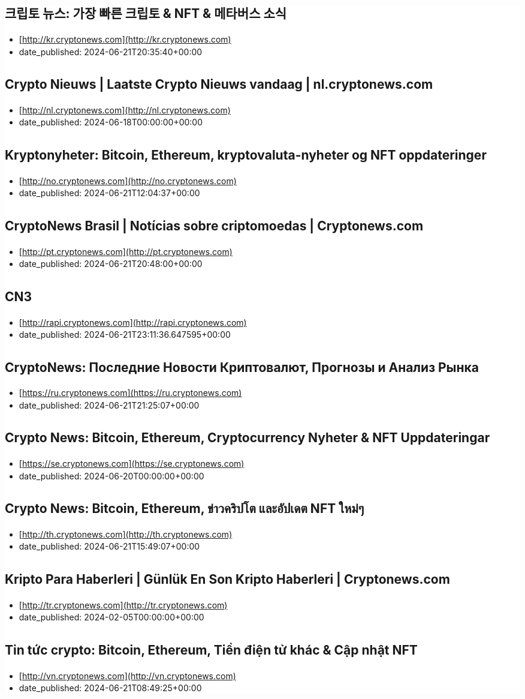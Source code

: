  ## 크립토 뉴스: 가장 빠른 크립토 & NFT & 메타버스 소식
 - [http://kr.cryptonews.com](http://kr.cryptonews.com)
 - date_published: 2024-06-21T20:35:40+00:00

 ## Crypto Nieuws | Laatste Crypto Nieuws vandaag | nl.cryptonews.com
 - [http://nl.cryptonews.com](http://nl.cryptonews.com)
 - date_published: 2024-06-18T00:00:00+00:00

 ## Kryptonyheter: Bitcoin, Ethereum, kryptovaluta-nyheter og NFT oppdateringer
 - [http://no.cryptonews.com](http://no.cryptonews.com)
 - date_published: 2024-06-21T12:04:37+00:00

 ## CryptoNews Brasil | Notícias sobre criptomoedas | Cryptonews.com
 - [http://pt.cryptonews.com](http://pt.cryptonews.com)
 - date_published: 2024-06-21T20:48:00+00:00

 ## CN3
 - [http://rapi.cryptonews.com](http://rapi.cryptonews.com)
 - date_published: 2024-06-21T23:11:36.647595+00:00

 ## CryptoNews: Последние Новости Криптовалют, Прогнозы и Анализ Рынка
 - [https://ru.cryptonews.com](https://ru.cryptonews.com)
 - date_published: 2024-06-21T21:25:07+00:00

 ## Crypto News: Bitcoin, Ethereum, Cryptocurrency Nyheter & NFT Uppdateringar
 - [https://se.cryptonews.com](https://se.cryptonews.com)
 - date_published: 2024-06-20T00:00:00+00:00

 ## Crypto News: Bitcoin, Ethereum, ข่าวคริปโต และอัปเดต NFT ใหม่ๆ
 - [http://th.cryptonews.com](http://th.cryptonews.com)
 - date_published: 2024-06-21T15:49:07+00:00

 ## Kripto Para Haberleri | Günlük En Son Kripto Haberleri | Cryptonews.com
 - [http://tr.cryptonews.com](http://tr.cryptonews.com)
 - date_published: 2024-02-05T00:00:00+00:00

 ## Tin tức crypto: Bitcoin, Ethereum, Tiền điện tử khác & Cập nhật NFT
 - [http://vn.cryptonews.com](http://vn.cryptonews.com)
 - date_published: 2024-06-21T08:49:25+00:00

